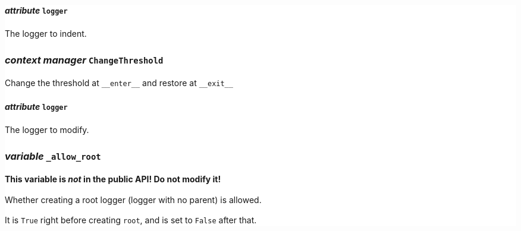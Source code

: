 #### _attribute_ `logger`

The logger to indent.

### _context manager_ `ChangeThreshold`

Change the threshold at `__enter__` and restore at `__exit__`

#### _attribute_ `logger`

The logger to modify.

### _variable_ `_allow_root`

**This variable is _not_ in the public API! Do not modify it!**

Whether creating a root logger (logger with no parent) is allowed.

It is `True` right before creating `root`, and is set to `False` after that.
